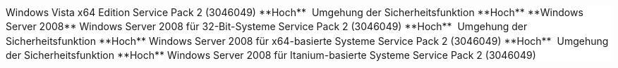 </td>
</tr>
<tr>
<td style="border:1px solid black;">
Windows Vista x64 Edition Service Pack 2  
(3046049)

</td>
<td style="border:1px solid black;">
**Hoch**   
Umgehung der Sicherheitsfunktion

</td>
<td style="border:1px solid black;">
**Hoch**

</td>
</tr>
<tr>
<td style="border:1px solid black;" colspan="3">
**Windows Server 2008**

</td>
</tr>
<tr>
<td style="border:1px solid black;">
Windows Server 2008 für 32-Bit-Systeme Service Pack 2  
(3046049)

</td>
<td style="border:1px solid black;">
**Hoch**   
Umgehung der Sicherheitsfunktion

</td>
<td style="border:1px solid black;">
**Hoch**

</td>
</tr>
<tr>
<td style="border:1px solid black;">
Windows Server 2008 für x64-basierte Systeme Service Pack 2  
(3046049)

</td>
<td style="border:1px solid black;">
**Hoch**   
Umgehung der Sicherheitsfunktion

</td>
<td style="border:1px solid black;">
**Hoch**

</td>
</tr>
<tr>
<td style="border:1px solid black;">
Windows Server 2008 für Itanium-basierte Systeme Service Pack 2  
(3046049)
